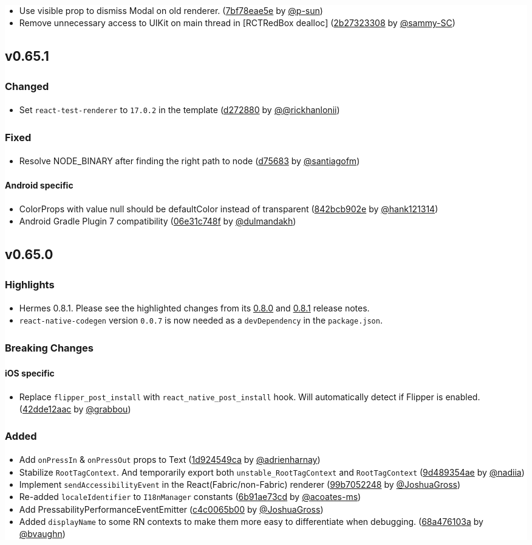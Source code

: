 - Use visible prop to dismiss Modal on old renderer. ([7bf78eae5e](https://github.com/facebook/react-native/commit/7bf78eae5e2d53438bc333d3b9995b218f74c84b) by [@p-sun](https://github.com/p-sun))
- Remove unnecessary access to UIKit on main thread in [RCTRedBox dealloc] ([2b27323308](https://github.com/facebook/react-native/commit/2b27323308f7f1865139a226a5b78f23bd8f9b04) by [@sammy-SC](https://github.com/sammy-SC))

## v0.65.1

### Changed

- Set `react-test-renderer` to `17.0.2` in the template ([d272880](https://github.com/facebook/react-native/commit/d27288044e94a248982f596e9885d55d066bc72e) by [@@rickhanlonii](https://github.com/@rickhanlonii))

### Fixed

- Resolve NODE_BINARY after finding the right path to node ([d75683](https://github.com/facebook/react-native/commit/d75683ac943205d64dd4142cca713ab2356094b8) by [@santiagofm](https://github.com/santiagofm))

#### Android specific

- ColorProps with value null should be defaultColor instead of transparent ([842bcb902e](https://github.com/facebook/react-native/commit/842bcb902ed27928255b60cb20524e9318d9bf70) by [@hank121314](https://github.com/hank121314))
- Android Gradle Plugin 7 compatibility ([06e31c748f](https://github.com/facebook/react-native/commit/06e31c748fe87a866dbaf4d0c2019e76ec00e309) by [@dulmandakh](https://github.com/dulmandakh))

## v0.65.0

### Highlights

- Hermes 0.8.1. Please see the highlighted changes from its [0.8.0](https://github.com/facebook/hermes/releases/tag/v0.8.0) and [0.8.1](https://github.com/facebook/hermes/releases/tag/v0.8.1) release notes.
- `react-native-codegen` version `0.0.7` is now needed as a `devDependency` in the `package.json`.

### Breaking Changes

#### iOS specific

- Replace `flipper_post_install` with `react_native_post_install` hook. Will automatically detect if Flipper is enabled. ([42dde12aac](https://github.com/facebook/react-native/commit/42dde12aac81208c4e69da991f4e08b9e62d18f6) by [@grabbou](https://github.com/grabbou))

### Added

- Add `onPressIn` & `onPressOut` props to Text ([1d924549ca](https://github.com/facebook/react-native/commit/1d924549cad75912191005c8f68dd73e15b07183) by [@adrienharnay](https://github.com/adrienharnay))
- Stabilize `RootTagContext`. And temporarily export both `unstable_RootTagContext` and `RootTagContext` ([9d489354ae](https://github.com/facebook/react-native/commit/9d489354ae373614b20cd91f588eb25743686ee0) by [@nadiia](https://github.com/nadiia))
- Implement `sendAccessibilityEvent` in the React(Fabric/non-Fabric) renderer ([99b7052248](https://github.com/facebook/react-native/commit/99b7052248202cee172e0b80e7ee3dfb41316746) by [@JoshuaGross](https://github.com/JoshuaGross))
- Re-added `localeIdentifier` to `I18nManager` constants ([6b91ae73cd](https://github.com/facebook/react-native/commit/6b91ae73cdf096e15a3235ae76276f9d7fb12f7b) by [@acoates-ms](https://github.com/acoates-ms))
- Add PressabilityPerformanceEventEmitter ([c4c0065b00](https://github.com/facebook/react-native/commit/c4c0065b0009ced0049c5abc4dddd327ac638928) by [@JoshuaGross](https://github.com/JoshuaGross))
- Added `displayName` to some RN contexts to make them more easy to differentiate when debugging. ([68a476103a](https://github.com/facebook/react-native/commit/68a476103a95be77f4fc7c582e52cc94946de1b4) by [@bvaughn](https://github.com/bvaughn))